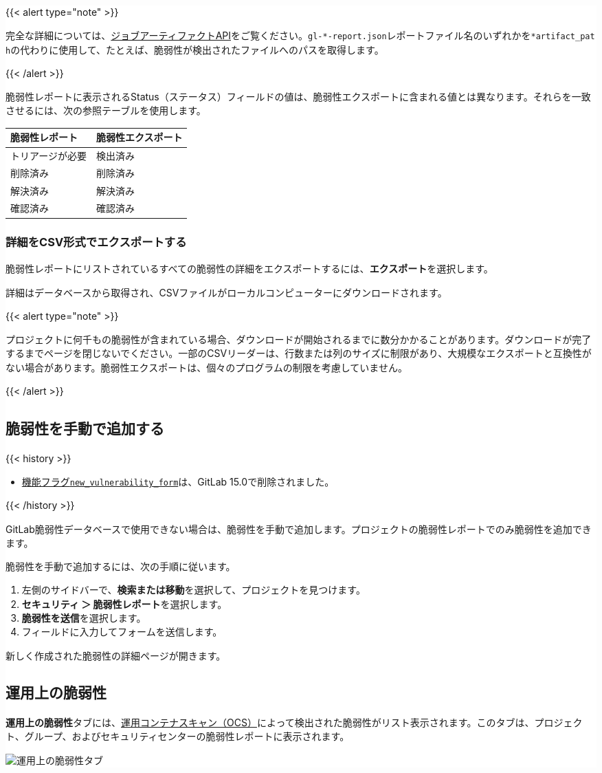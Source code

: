 {{< alert type="note" >}}

完全な詳細については、[ジョブアーティファクトAPI](../../../api/job_artifacts.md#download-a-single-artifact-file-from-specific-tag-or-branch)をご覧ください。`gl-*-report.json`レポートファイル名のいずれかを`*artifact_path`の代わりに使用して、たとえば、脆弱性が検出されたファイルへのパスを取得します。

{{< /alert >}}

脆弱性レポートに表示されるStatus（ステータス）フィールドの値は、脆弱性エクスポートに含まれる値とは異なります。それらを一致させるには、次の参照テーブルを使用します。

| 脆弱性レポート | 脆弱性エクスポート |
|:---------------------|:---------------------|
| トリアージが必要         | 検出済み             |
| 削除済み            | 削除済み            |
| 解決済み             | 解決済み             |
| 確認済み            | 確認済み            |

### 詳細をCSV形式でエクスポートする

脆弱性レポートにリストされているすべての脆弱性の詳細をエクスポートするには、**エクスポート**を選択します。

詳細はデータベースから取得され、CSVファイルがローカルコンピューターにダウンロードされます。

{{< alert type="note" >}}

プロジェクトに何千もの脆弱性が含まれている場合、ダウンロードが開始されるまでに数分かかることがあります。ダウンロードが完了するまでページを閉じないでください。一部のCSVリーダーは、行数または列のサイズに制限があり、大規模なエクスポートと互換性がない場合があります。脆弱性エクスポートは、個々のプログラムの制限を考慮していません。

{{< /alert >}}

## 脆弱性を手動で追加する

{{< history >}}

- [機能フラグ`new_vulnerability_form`](https://gitlab.com/gitlab-org/gitlab/-/issues/359049)は、GitLab 15.0で削除されました。

{{< /history >}}

GitLab脆弱性データベースで使用できない場合は、脆弱性を手動で追加します。プロジェクトの脆弱性レポートでのみ脆弱性を追加できます。

脆弱性を手動で追加するには、次の手順に従います。

1. 左側のサイドバーで、**検索または移動**を選択して、プロジェクトを見つけます。
1. **セキュリティ ＞ 脆弱性レポート**を選択します。
1. **脆弱性を送信**を選択します。
1. フィールドに入力してフォームを送信します。

新しく作成された脆弱性の詳細ページが開きます。

## 運用上の脆弱性

**運用上の脆弱性**タブには、[運用コンテナスキャン（OCS）](../../clusters/agent/vulnerabilities.md)によって検出された脆弱性がリスト表示されます。このタブは、プロジェクト、グループ、およびセキュリティセンターの脆弱性レポートに表示されます。

![運用上の脆弱性タブ](img/operational_vulnerability_tab_v14_6.png)
